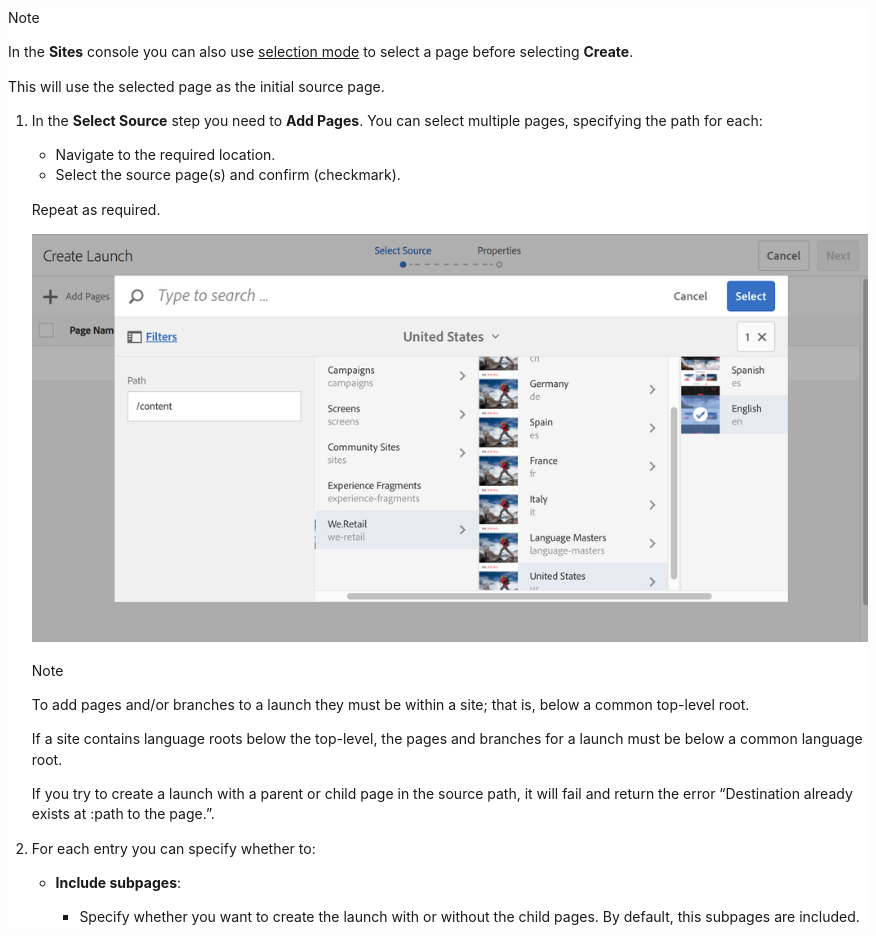    >[!NOTE]
   >
   >In the **Sites** console you can also use [selection mode](/help/sites-authoring/basic-handling.md#viewing-and-selecting-resources) to select a page before selecting **Create**.
   >
   >This will use the selected page as the initial source page.

1. In the **Select Source** step you need to **Add Pages**. You can select multiple pages, specifying the path for each:

    * Navigate to the required location.
    * Select the source page(s) and confirm (checkmark).

   Repeat as required.

   ![Select source and add pages](assets/chlimage_1-225.png)

   >[!NOTE]
   >
   >To add pages and/or branches to a launch they must be within a site; that is, below a common top-level root.
   >
   >If a site contains language roots below the top-level, the pages and branches for a launch must be below a common language root.
   >
   >If you try to create a launch with a parent or child page in the source path, it will fail and return the error “Destination already exists at :path to the page.”.

1. For each entry you can specify whether to:

    * **Include subpages**:

        * Specify whether you want to create the launch with or without the child pages.  By default, this subpages are included.
